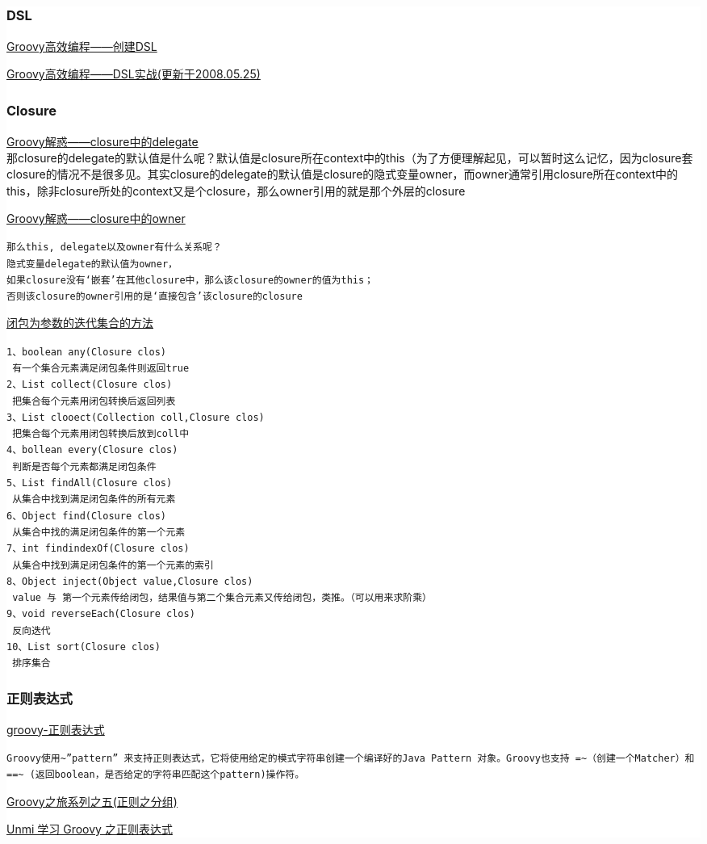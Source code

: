 	
### DSL
[Groovy高效编程——创建DSL](http://www.blogjava.net/BlueSUN/archive/2008/05/17/201026.html)

[Groovy高效编程——DSL实战(更新于2008.05.25)](http://www.blogjava.net/BlueSUN/archive/2008/05/24/202609.html)	

### Closure	
	
[Groovy解惑——closure中的delegate](http://www.blogjava.net/BlueSUN/archive/2007/12/22/169580.html)	
	那closure的delegate的默认值是什么呢？默认值是closure所在context中的this（为了方便理解起见，可以暂时这么记忆，因为closure套closure的情况不是很多见。其实closure的delegate的默认值是closure的隐式变量owner，而owner通常引用closure所在context中的this，除非closure所处的context又是个closure，那么owner引用的就是那个外层的closure


[Groovy解惑——closure中的owner](http://www.blogjava.net/BlueSUN/archive/2007/12/archive/2007/12/23/169683.html)

	那么this, delegate以及owner有什么关系呢？
	隐式变量delegate的默认值为owner，
	如果closure没有‘嵌套’在其他closure中，那么该closure的owner的值为this；
	否则该closure的owner引用的是‘直接包含’该closure的closure
	
[闭包为参数的迭代集合的方法](http://blog.csdn.net/escaflone/article/details/5508291)

	1、boolean any(Closure clos)
     有一个集合元素满足闭包条件则返回true
	2、List collect(Closure clos)
     把集合每个元素用闭包转换后返回列表
	3、List clooect(Collection coll,Closure clos)
     把集合每个元素用闭包转换后放到coll中
	4、bollean every(Closure clos)
     判断是否每个元素都满足闭包条件
	5、List findAll(Closure clos)
     从集合中找到满足闭包条件的所有元素
	6、Object find(Closure clos)
     从集合中找的满足闭包条件的第一个元素
	7、int findindexOf(Closure clos)
     从集合中找到满足闭包条件的第一个元素的索引
	8、Object inject(Object value,Closure clos)
     value 与 第一个元素传给闭包，结果值与第二个集合元素又传给闭包，类推。（可以用来求阶乘）
	9、void reverseEach(Closure clos)
     反向迭代
	10、List sort(Closure clos)
     排序集合


### 正则表达式
[groovy-正则表达式](http://www.cnblogs.com/rollenholt/p/3349060.html)

	Groovy使用~”pattern” 来支持正则表达式，它将使用给定的模式字符串创建一个编译好的Java Pattern 对象。Groovy也支持 =~（创建一个Matcher）和 ==~ (返回boolean，是否给定的字符串匹配这个pattern)操作符。

[Groovy之旅系列之五(正则之分组)](http://www.blogjava.net/supercrsky/archive/2008/05/13/200155.html)

[ Unmi 学习 Groovy 之正则表达式](http://blog.csdn.net/kypfos/article/details/3178235)
	